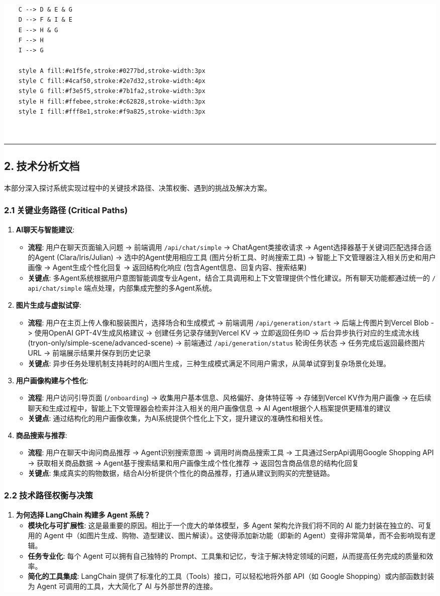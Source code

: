 ```mermaid
    C --> D & E & G
    D --> F & I & E
    E --> H & G
    F --> H
    I --> G

    style A fill:#e1f5fe,stroke:#0277bd,stroke-width:3px
    style C fill:#4caf50,stroke:#2e7d32,stroke-width:4px
    style G fill:#f3e5f5,stroke:#7b1fa2,stroke-width:3px
    style H fill:#ffebee,stroke:#c62828,stroke-width:3px
    style I fill:#fff8e1,stroke:#f9a825,stroke-width:3px



```

---

## 2. 技术分析文档

本部分深入探讨系统实现过程中的关键技术路径、决策权衡、遇到的挑战及解决方案。

### 2.1 关键业务路径 (Critical Paths)

1. **AI聊天与智能建议**:
    * **流程**: 用户在聊天页面输入问题 -> 前端调用 `/api/chat/simple` -> ChatAgent类接收请求 -> Agent选择器基于关键词匹配选择合适的Agent (Clara/Iris/Julian) -> 选中的Agent使用相应工具 (图片分析工具、时尚搜索工具) -> 智能上下文管理器注入相关历史和用户画像 -> Agent生成个性化回复 -> 返回结构化响应 (包含Agent信息、回复内容、搜索结果)
    * **关键点**: 多Agent系统根据用户意图智能调度专业Agent，结合工具调用和上下文管理提供个性化建议。所有聊天功能都通过统一的 `/api/chat/simple` 端点处理，内部集成完整的多Agent系统。

2. **图片生成与虚拟试穿**:
    * **流程**: 用户在主页上传人像和服装图片，选择场合和生成模式 -> 前端调用 `/api/generation/start` -> 后端上传图片到Vercel Blob -> 使用OpenAI GPT-4V生成风格建议 -> 创建任务记录存储到Vercel KV -> 立即返回任务ID -> 后台异步执行对应的生成流水线 (tryon-only/simple-scene/advanced-scene) -> 前端通过 `/api/generation/status` 轮询任务状态 -> 任务完成后返回最终图片URL -> 前端展示结果并保存到历史记录
    * **关键点**: 异步任务处理机制支持耗时的AI图片生成，三种生成模式满足不同用户需求，从简单试穿到复杂场景化处理。

3. **用户画像构建与个性化**:
    * **流程**: 用户访问引导页面 (`/onboarding`) -> 收集用户基本信息、风格偏好、身体特征等 -> 存储到Vercel KV作为用户画像 -> 在后续聊天和生成过程中，智能上下文管理器会检索并注入相关的用户画像信息 -> AI Agent根据个人档案提供更精准的建议
    * **关键点**: 通过结构化的用户画像收集，为AI系统提供个性化上下文，提升建议的准确性和相关性。

4. **商品搜索与推荐**:
    * **流程**: 用户在聊天中询问商品推荐 -> Agent识别搜索意图 -> 调用时尚商品搜索工具 -> 工具通过SerpApi调用Google Shopping API -> 获取相关商品数据 -> Agent基于搜索结果和用户画像生成个性化推荐 -> 返回包含商品信息的结构化回复
    * **关键点**: 集成真实的购物数据，结合AI分析提供个性化的商品推荐，打通从建议到购买的完整链路。

### 2.2 技术路径权衡与决策

1. **为何选择 LangChain 构建多 Agent 系统？**
    * **模块化与可扩展性**: 这是最重要的原因。相比于一个庞大的单体模型，多 Agent 架构允许我们将不同的 AI 能力封装在独立的、可复用的 Agent 中（如图片生成、购物、造型建议、图片解读）。这使得添加新功能（即新的 Agent）变得非常简单，而不会影响现有逻辑。
    * **任务专业化**: 每个 Agent 可以拥有自己独特的 Prompt、工具集和记忆，专注于解决特定领域的问题，从而提高任务完成的质量和效率。
    * **简化的工具集成**: LangChain 提供了标准化的工具（Tools）接口，可以轻松地将外部 API（如 Google Shopping）或内部函数封装为 Agent 可调用的工具，大大简化了 AI 与外部世界的连接。
